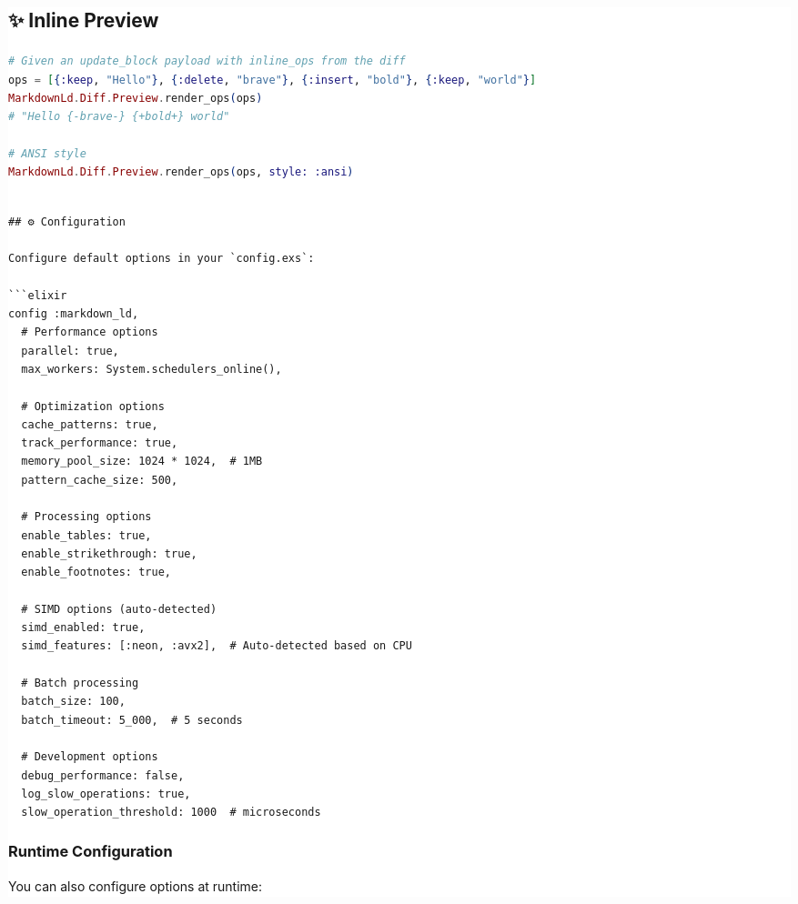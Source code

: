 ## ✨ Inline Preview

```elixir
# Given an update_block payload with inline_ops from the diff
ops = [{:keep, "Hello"}, {:delete, "brave"}, {:insert, "bold"}, {:keep, "world"}]
MarkdownLd.Diff.Preview.render_ops(ops)
# "Hello {-brave-} {+bold+} world"

# ANSI style
MarkdownLd.Diff.Preview.render_ops(ops, style: :ansi)
```
```

## ⚙️ Configuration

Configure default options in your `config.exs`:

```elixir
config :markdown_ld,
  # Performance options
  parallel: true,
  max_workers: System.schedulers_online(),
  
  # Optimization options  
  cache_patterns: true,
  track_performance: true,
  memory_pool_size: 1024 * 1024,  # 1MB
  pattern_cache_size: 500,
  
  # Processing options
  enable_tables: true,
  enable_strikethrough: true,
  enable_footnotes: true,
  
  # SIMD options (auto-detected)
  simd_enabled: true,
  simd_features: [:neon, :avx2],  # Auto-detected based on CPU
  
  # Batch processing
  batch_size: 100,
  batch_timeout: 5_000,  # 5 seconds
  
  # Development options
  debug_performance: false,
  log_slow_operations: true,
  slow_operation_threshold: 1000  # microseconds
```

### Runtime Configuration

You can also configure options at runtime:
